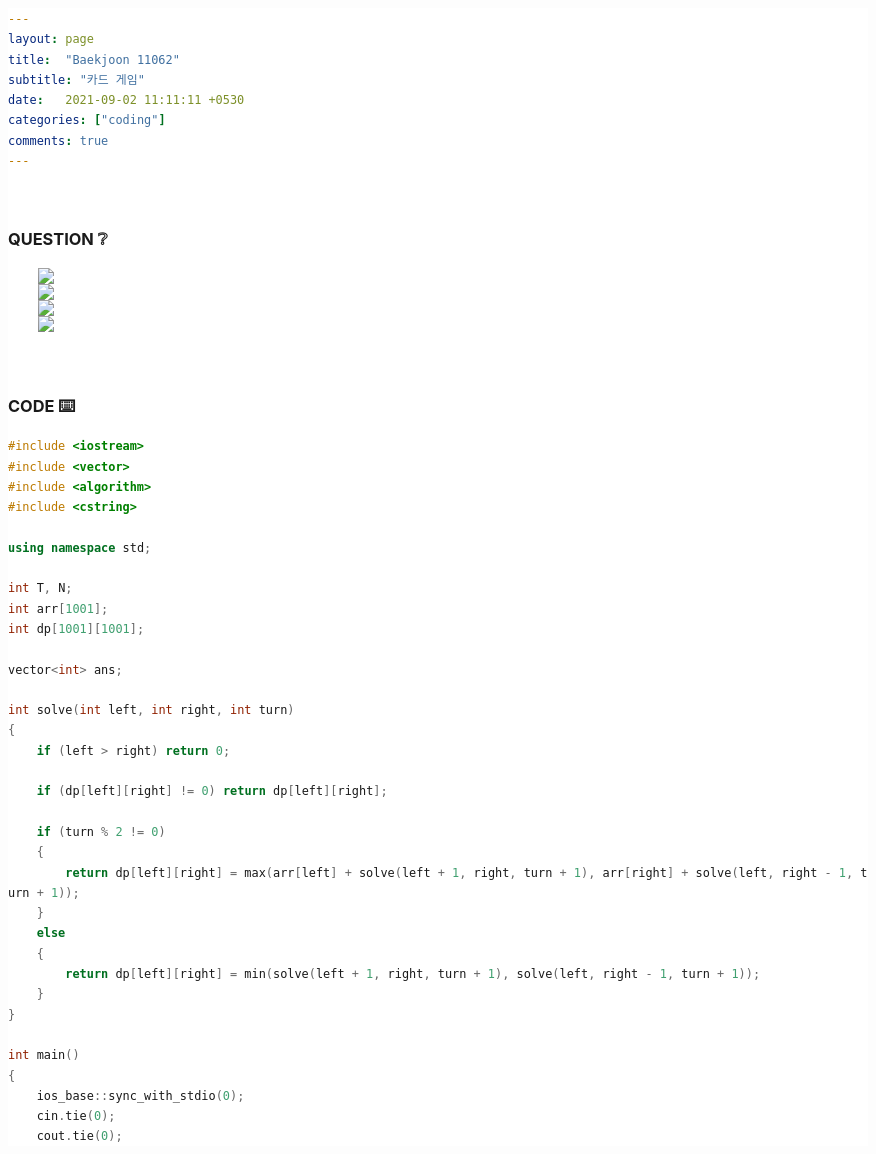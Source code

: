 ```yaml
---
layout: page
title:  "Baekjoon 11062"
subtitle: "카드 게임"
date:   2021-09-02 11:11:11 +0530
categories: ["coding"]
comments: true
---
```


<br>

### QUESTION ❔

<img src="{{ '/assets/baekjoon/11062.jpg' }}" style="width: 800px; height: auto; margin-left: auto; margin-right: auto; display: block;">
<img src="{{ '/assets/baekjoon/11062a.jpg' }}" style="width: 800px; height: auto; margin-left: auto; margin-right: auto; display: block;">
<img src="{{ '/assets/baekjoon/11062b.jpg' }}" style="width: 800px; height: auto; margin-left: auto; margin-right: auto; display: block;">
<img src="{{ '/assets/baekjoon/11062c.jpg' }}" style="width: 800px; height: auto; margin-left: auto; margin-right: auto; display: block;">  

<br>
<br>

### CODE ⌨️

```c++
#include <iostream>
#include <vector>
#include <algorithm>
#include <cstring>

using namespace std;

int T, N;
int arr[1001];
int dp[1001][1001];

vector<int> ans;

int solve(int left, int right, int turn)
{
	if (left > right) return 0;

	if (dp[left][right] != 0) return dp[left][right];

	if (turn % 2 != 0)
	{
		return dp[left][right] = max(arr[left] + solve(left + 1, right, turn + 1), arr[right] + solve(left, right - 1, turn + 1));
	}
	else
	{
		return dp[left][right] = min(solve(left + 1, right, turn + 1), solve(left, right - 1, turn + 1));
	}
}

int main()
{
	ios_base::sync_with_stdio(0);
	cin.tie(0);
	cout.tie(0);
```

[link]: https://www.acmicpc.net/problem/11062